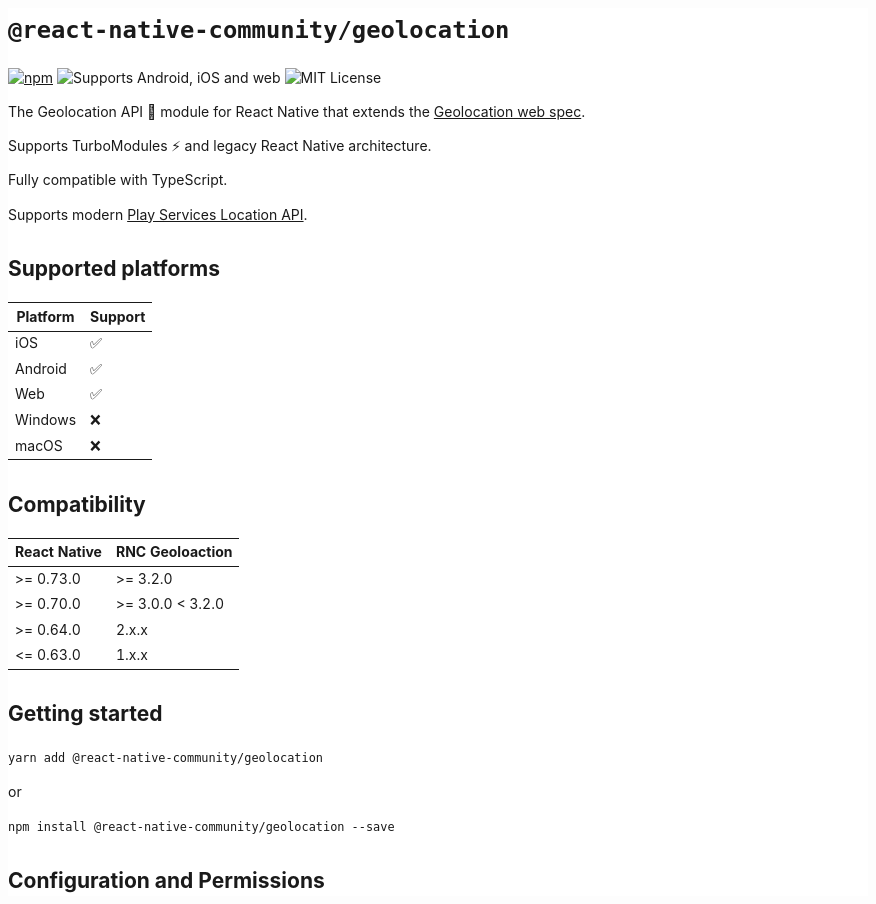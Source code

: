 # `@react-native-community/geolocation`

[![npm](https://img.shields.io/npm/v/@react-native-community/geolocation)](https://www.npmjs.com/package/@react-native-community/geolocation) ![Supports Android, iOS and web](https://img.shields.io/badge/platforms-android%20%7C%20ios%20%7C%20web-lightgrey.svg) ![MIT License](https://img.shields.io/npm/l/@react-native-community/geolocation.svg)

The Geolocation API 📍 module for React Native that extends the [Geolocation web spec](https://developer.mozilla.org/en-US/docs/Web/API/Geolocation). 

Supports TurboModules ⚡️ and legacy React Native architecture.

Fully compatible with TypeScript.

Supports modern [Play Services Location API](https://developers.google.com/android/reference/com/google/android/gms/location/FusedLocationProviderClient.html).


## Supported platforms

| Platform  |  Support |
|---|---|
| iOS  |  ✅ |
| Android  |  ✅ |
| Web  |  ✅ |
| Windows  |  ❌ |
| macOS  |  ❌ |

## Compatibility
| React Native  |  RNC Geoloaction |
|---|---|
| >= 0.73.0  | >= 3.2.0 |
| >= 0.70.0  | >= 3.0.0 < 3.2.0 |
| >= 0.64.0  | 2.x.x |
| <= 0.63.0  | 1.x.x |


## Getting started

`yarn add @react-native-community/geolocation`

or

`npm install @react-native-community/geolocation --save`

## Configuration and Permissions
